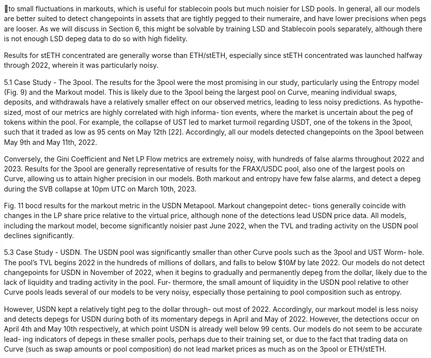 to small fluctuations in markouts, which is useful for stablecoin
pools but much noisier for LSD pools. In general, all our models
are better suited to detect changepoints in assets that are tightly
pegged to their numeraire, and have lower precisions when pegs
are looser. As we will discuss in Section 6, this might be solvable
by training LSD and Stablecoin pools separately, although there is
not enough LSD depeg data to do so with high fidelity.

Results for stETH concentrated are generally worse than
ETH/stETH, especially since stETH concentrated was launched
halfway through 2022, wherein it was particularly noisy.

5.1 Case Study - The 3pool. The results for the 3pool were
the most promising in our study, particularly using the Entropy
model (Fig. 9) and the Markout model. This is likely due to the
3pool being the largest pool on Curve, meaning individual swaps,
deposits, and withdrawals have a relatively smaller effect on our
observed metrics, leading to less noisy predictions. As hypothe-
sized, most of our metrics are highly correlated with high informa-
tion events, where the market is uncertain about the peg of tokens
within the pool. For example, the collapse of UST led to market
turmoil regarding USDT, one of the tokens in the 3pool, such that
it traded as low as 95 cents on May 12th [22]. Accordingly, all our
models detected changepoints on the 3pool between May 9th and
May 11th, 2022.

Conversely, the Gini Coefficient and Net LP Flow metrics are
extremely noisy, with hundreds of false alarms throughout 2022
and 2023. Results for the 3pool are generally representative of
results for the FRAX/USDC pool, also one of the largest pools on
Curve, allowing us to attain higher precision in our models. Both
markout and entropy have few false alarms, and detect a depeg
during the SVB collapse at 10pm UTC on March 10th, 2023.

Fig. 11 bocd results for the markout metric in the USDN Metapool. Markout changepoint detec-
tions generally coincide with changes in the LP share price relative to the virtual price, although
none of the detections lead USDN price data. All models, including the markout model, become
significantly noisier past June 2022, when the TVL and trading activity on the USDN pool declines
significantly.

5.3 Case Study - USDN. The USDN pool was significantly
smaller than other Curve pools such as the 3pool and UST Worm-
hole. The pool’s TVL begins 2022 in the hundreds of millions
of dollars, and falls to below $10𝑀 by late 2022. Our models do
not detect changepoints for USDN in November of 2022, when it
begins to gradually and permanently depeg from the dollar, likely
due to the lack of liquidity and trading activity in the pool. Fur-
thermore, the small amount of liquidity in the USDN pool relative
to other Curve pools leads several of our models to be very noisy,
especially those pertaining to pool composition such as entropy.

However, USDN kept a relatively tight peg to the dollar through-
out most of 2022. Accordingly, our markout model is less noisy
and detects depegs for USDN during both of its momentary depegs
in April and May of 2022. However, the detections occur on April
4th and May 10th respectively, at which point USDN is already
well below 99 cents. Our models do not seem to be accurate lead-
ing indicators of depegs in these smaller pools, perhaps due to their
training set, or due to the fact that trading data on Curve (such as
swap amounts or pool composition) do not lead market prices as
much as on the 3pool or ETH/stETH.
